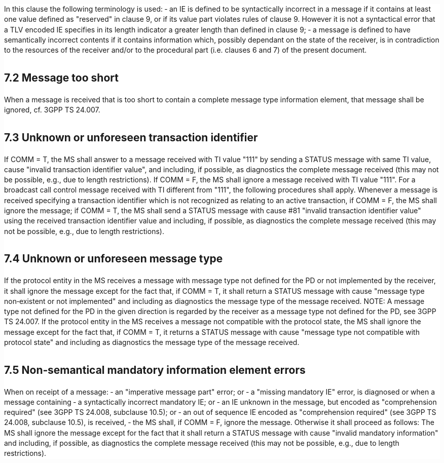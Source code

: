 In this clause the following terminology is used:
‑ an IE is defined to be syntactically incorrect in a message if it contains
at least one value defined as \"reserved\" in clause 9, or if its value part
violates rules of clause 9. However it is not a syntactical error that a TLV
encoded IE specifies in its length indicator a greater length than defined in
clause 9;
‑ a message is defined to have semantically incorrect contents if it contains
information which, possibly dependant on the state of the receiver, is in
contradiction to the resources of the receiver and/or to the procedural part
(i.e. clauses 6 and 7) of the present document.
## 7.2 Message too short
When a message is received that is too short to contain a complete message
type information element, that message shall be ignored, cf. 3GPP TS 24.007.
## 7.3 Unknown or unforeseen transaction identifier
If COMM = T, the MS shall answer to a message received with TI value \"111\"
by sending a STATUS message with same TI value, cause \"invalid transaction
identifier value\", and including, if possible, as diagnostics the complete
message received (this may not be possible, e.g., due to length restrictions).
If COMM = F, the MS shall ignore a message received with TI value \"111\".
For a broadcast call control message received with TI different from \"111\",
the following procedures shall apply.
Whenever a message is received specifying a transaction identifier which is
not recognized as relating to an active transaction, if COMM = F, the MS shall
ignore the message; if COMM = T, the MS shall send a STATUS message with cause
#81 \"invalid transaction identifier value\" using the received transaction
identifier value and including, if possible, as diagnostics the complete
message received (this may not be possible, e.g., due to length restrictions).
## 7.4 Unknown or unforeseen message type
If the protocol entity in the MS receives a message with message type not
defined for the PD or not implemented by the receiver, it shall ignore the
message except for the fact that, if COMM = T, it shall return a STATUS
message with cause \"message type non‑existent or not implemented\" and
including as diagnostics the message type of the message received.
NOTE: A message type not defined for the PD in the given direction is regarded
by the receiver as a message type not defined for the PD, see 3GPP TS 24.007.
If the protocol entity in the MS receives a message not compatible with the
protocol state, the MS shall ignore the message except for the fact that, if
COMM = T, it returns a STATUS message with cause \"message type not compatible
with protocol state\" and including as diagnostics the message type of the
message received.
## 7.5 Non‑semantical mandatory information element errors
When on receipt of a message:
‑ an \"imperative message part\" error; or
‑ a \"missing mandatory IE\" error,
is diagnosed or when a message containing
‑ a syntactically incorrect mandatory IE; or
‑ an IE unknown in the message, but encoded as \"comprehension required\" (see
3GPP TS 24.008, subclause 10.5); or
‑ an out of sequence IE encoded as \"comprehension required\" (see 3GPP TS
24.008, subclause 10.5),
is received,
‑ the MS shall, if COMM = F, ignore the message. Otherwise it shall proceed as
follows:
The MS shall ignore the message except for the fact that it shall return a
STATUS message with cause \"invalid mandatory information\" and including, if
possible, as diagnostics the complete message received (this may not be
possible, e.g., due to length restrictions).